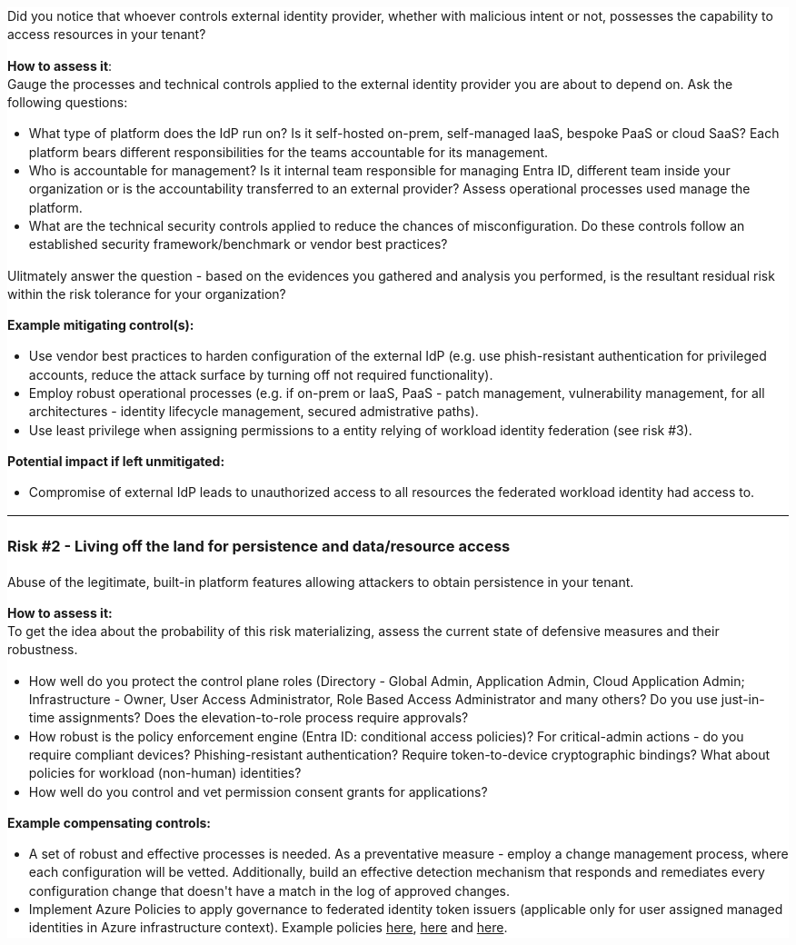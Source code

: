```mermaid
```

Did you notice that whoever controls external identity provider, whether with malicious intent or not, possesses the capability to access resources in your tenant?

**How to assess it**:<br> 
Gauge the processes and technical controls applied to the external identity provider you are about to depend on.
Ask the following questions:
- What type of platform does the IdP run on? Is it self-hosted on-prem, self-managed IaaS, bespoke PaaS or cloud SaaS? Each platform bears different responsibilities for the teams accountable for its management.
- Who is accountable for management? Is it internal team responsible for managing Entra ID, different team inside your organization or is the accountability transferred to an external provider? Assess operational processes used manage the platform.
- What are the technical security controls applied to reduce the chances of misconfiguration. Do these controls follow an established security framework/benchmark or vendor best practices?

Ulitmately answer the question - based on the evidences you gathered and analysis you performed, is the resultant residual risk within the risk tolerance for your organization?

**Example mitigating control(s):** 
- Use vendor best practices to harden configuration of the external IdP (e.g. use phish-resistant authentication for privileged accounts, reduce the attack surface by turning off not required functionality).
- Employ robust operational processes (e.g. if on-prem or IaaS, PaaS - patch management, vulnerability management, for all architectures - identity lifecycle management, secured admistrative paths).
- Use least privilege when assigning permissions to a entity relying of workload identity federation (see risk #3).

**Potential impact if left unmitigated:**
- Compromise of external IdP leads to unauthorized access to all resources the federated workload identity had access to.

-------------------------

### **Risk #2 - Living off the land for persistence and data/resource access**<br>
Abuse of the legitimate, built-in platform features allowing attackers to obtain persistence in your tenant. 

**How to assess it:**<br>
To get the idea about the probability of this risk materializing, assess the current state of defensive measures and their robustness.
- How well do you protect the control plane roles (Directory - Global Admin, Application Admin, Cloud Application Admin; Infrastructure - Owner, User Access Administrator, Role Based Access Administrator and many others? Do you use just-in-time assignments? Does the elevation-to-role process require approvals?
- How robust is the policy enforcement engine (Entra ID: conditional access policies)? For critical-admin actions - do you require compliant devices? Phishing-resistant authentication? Require token-to-device cryptographic bindings? What about policies for workload (non-human) identities?
- How well do you control and vet permission consent grants for applications?

**Example compensating controls:**<br>
- A set of robust and effective processes is needed. As a preventative measure - employ a change management process, where each configuration will be vetted. Additionally, build an effective detection mechanism that responds and remediates every configuration change that doesn't have a match in the log of approved changes.
- Implement Azure Policies to apply governance to federated identity token issuers (applicable only for user assigned managed identities in Azure infrastructure context). Example policies [here](https://www.azadvertizer.net/azpolicyadvertizer/2571b7c3-3056-4a61-b00a-9bc5232234f5.html), [here](https://www.azadvertizer.net/azpolicyadvertizer/fd1a8e20-2c4f-4a6c-9354-b58d786d9a1f.html) and [here](https://www.azadvertizer.net/azpolicyadvertizer/ae62c456-33de-4dc8-b100-7ce9028a7d99.html).